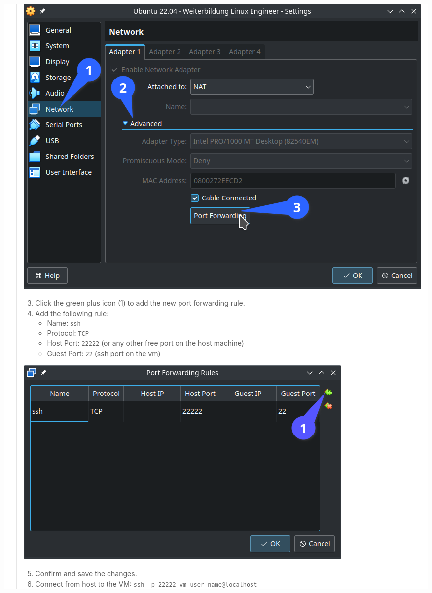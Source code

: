 > ![600](_attachments-media/Screenshot_20240327_131112.png)
> 
> 3. Click the green plus icon (1) to add the new port forwarding rule.
> 4. Add the following rule:
>     - Name: `ssh`
>     - Protocol: `TCP`
>     - Host Port: `22222` (or any other free port on the host machine)
>     - Guest Port: `22` (ssh port on the vm)
> 
> ![600](_attachments-media/Screenshot_20240327_132037.png)
> 
> 5. Confirm and save the changes.
> 6. Connect from host to the VM: `ssh -p 22222 vm-user-name@localhost`
